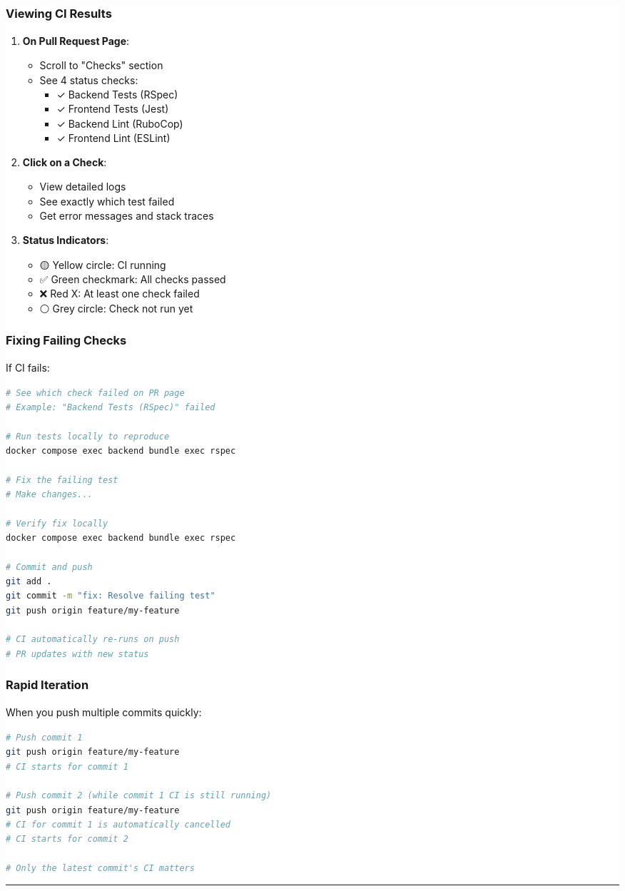 ### Viewing CI Results

1. **On Pull Request Page**:
   - Scroll to "Checks" section
   - See 4 status checks:
     - ✓ Backend Tests (RSpec)
     - ✓ Frontend Tests (Jest)
     - ✓ Backend Lint (RuboCop)
     - ✓ Frontend Lint (ESLint)

2. **Click on a Check**:
   - View detailed logs
   - See exactly which test failed
   - Get error messages and stack traces

3. **Status Indicators**:
   - 🟡 Yellow circle: CI running
   - ✅ Green checkmark: All checks passed
   - ❌ Red X: At least one check failed
   - ⚪ Grey circle: Check not run yet

### Fixing Failing Checks

If CI fails:

```bash
# See which check failed on PR page
# Example: "Backend Tests (RSpec)" failed

# Run tests locally to reproduce
docker compose exec backend bundle exec rspec

# Fix the failing test
# Make changes...

# Verify fix locally
docker compose exec backend bundle exec rspec

# Commit and push
git add .
git commit -m "fix: Resolve failing test"
git push origin feature/my-feature

# CI automatically re-runs on push
# PR updates with new status
```

### Rapid Iteration

When you push multiple commits quickly:

```bash
# Push commit 1
git push origin feature/my-feature
# CI starts for commit 1

# Push commit 2 (while commit 1 CI is still running)
git push origin feature/my-feature
# CI for commit 1 is automatically cancelled
# CI starts for commit 2

# Only the latest commit's CI matters
```

---